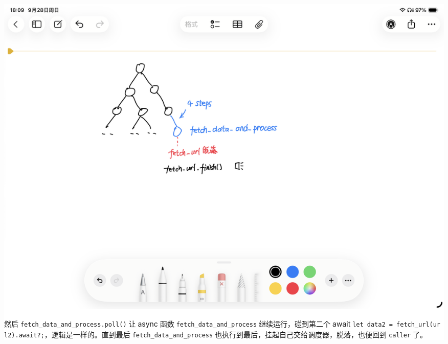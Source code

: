 <img src="/images/深入异步通用概念_图6.png" width="100%" height="100%">

然后 `fetch_data_and_process.poll()` 让 async 函数 `fetch_data_and_process` 继续运行，碰到第二个 await `let data2 = fetch_url(url2).await?;`，逻辑是一样的。直到最后 `fetch_data_and_process` 也执行到最后，挂起自己交给调度器，脱落，也便回到 `caller` 了。

